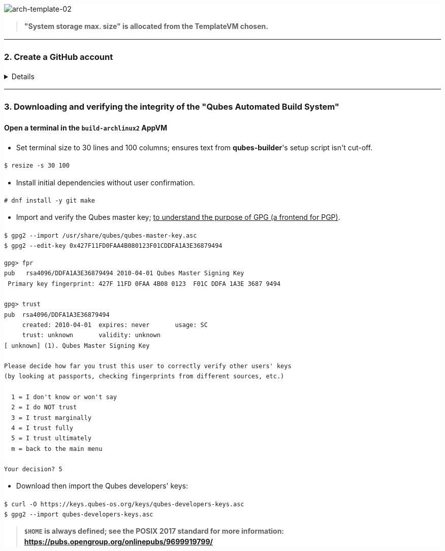 ![arch-template-02](/attachment/wiki/ArchlinuxTemplate/arch-template-02.png)

> **"System storage max. size" is allocated from the TemplateVM chosen.**

___
### 2. Create a GitHub account
<details><summary>Details</summary></details>

___
### 3. Downloading and verifying the integrity of the "Qubes Automated Build System"
#### Open a terminal in the `build-archlinux2` AppVM
* Set terminal size to 30 lines and 100 columns; ensures text from **qubes-builder**'s setup script isn't cut-off.
```console
$ resize -s 30 100
```
* Install initial dependencies without user confirmation.
```console
# dnf install -y git make
```
* Import and verify the Qubes master key; [to understand the purpose of GPG (a frontend for PGP)](https://www.qubes-os.org/security/verifying-signatures/).
```console
$ gpg2 --import /usr/share/qubes/qubes-master-key.asc
$ gpg2 --edit-key 0x427F11FD0FAA4B080123F01CDDFA1A3E36879494
```
```
gpg> fpr
pub   rsa4096/DDFA1A3E36879494 2010-04-01 Qubes Master Signing Key
 Primary key fingerprint: 427F 11FD 0FAA 4B08 0123  F01C DDFA 1A3E 3687 9494

gpg> trust
pub  rsa4096/DDFA1A3E36879494
     created: 2010-04-01  expires: never       usage: SC  
     trust: unknown       validity: unknown
[ unknown] (1). Qubes Master Signing Key

Please decide how far you trust this user to correctly verify other users' keys
(by looking at passports, checking fingerprints from different sources, etc.)

  1 = I don't know or won't say
  2 = I do NOT trust
  3 = I trust marginally
  4 = I trust fully
  5 = I trust ultimately
  m = back to the main menu

Your decision? 5
```
* Download then import the Qubes developers' keys:
```console
$ curl -O https://keys.qubes-os.org/keys/qubes-developers-keys.asc
$ gpg2 --import qubes-developers-keys.asc
```
> **`$HOME` is always defined; see the POSIX 2017 standard for more information: https://pubs.opengroup.org/onlinepubs/9699919799/**
